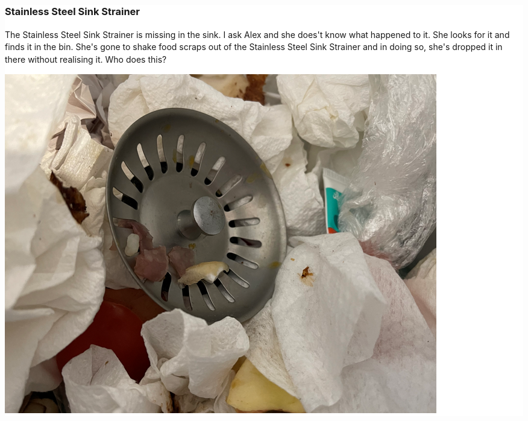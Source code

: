 
### Stainless Steel Sink Strainer

The Stainless Steel Sink Strainer is missing in the sink. I ask Alex and she does't know what happened to it. She looks for it and finds it in the bin. She's gone to shake food scraps out of the Stainless Steel Sink Strainer and in doing so, she's dropped it in there without realising it. Who does this? 

![](../blobs/alexmentalhealth/drain1.png)